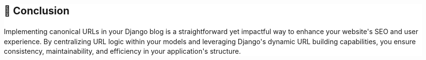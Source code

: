 ## 🎉 Conclusion

Implementing canonical URLs in your Django blog is a straightforward yet impactful way to enhance your website's SEO and user experience. By centralizing URL logic within your models and leveraging Django's dynamic URL building capabilities, you ensure consistency, maintainability, and efficiency in your application's structure.